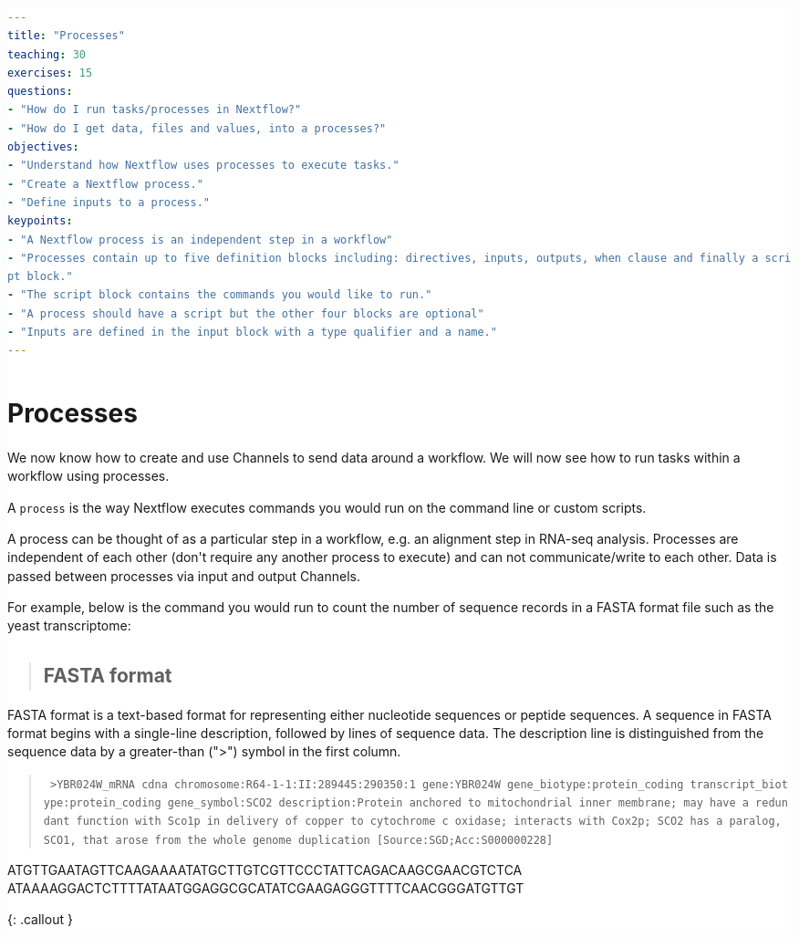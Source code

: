 ```yaml
---
title: "Processes"
teaching: 30
exercises: 15
questions:
- "How do I run tasks/processes in Nextflow?"
- "How do I get data, files and values, into a processes?"
objectives:
- "Understand how Nextflow uses processes to execute tasks."
- "Create a Nextflow process."
- "Define inputs to a process."
keypoints:
- "A Nextflow process is an independent step in a workflow"
- "Processes contain up to five definition blocks including: directives, inputs, outputs, when clause and finally a script block."
- "The script block contains the commands you would like to run."
- "A process should have a script but the other four blocks are optional"
- "Inputs are defined in the input block with a type qualifier and a name."
---
```



# Processes

We now know how to create and use Channels to send data around a workflow. We will now see how to run tasks within a workflow using processes.

A `process` is the way Nextflow executes commands you would run on the command line or custom scripts.

A process can be thought of as a particular step in a workflow, e.g. an alignment step in RNA-seq analysis. Processes are independent of each other (don't require any another process to execute) and can not communicate/write to each other. Data is passed between processes via input and output Channels.

For example, below is the command you would run to count the number of sequence records in a FASTA format file such as the yeast transcriptome:

> ## FASTA format
FASTA format is a text-based format for representing either nucleotide sequences or peptide sequences. A sequence in FASTA format begins with a single-line description, followed by lines of sequence data. The description line is distinguished from the sequence data by a greater-than (">") symbol in the first column.
> ~~~
>  >YBR024W_mRNA cdna chromosome:R64-1-1:II:289445:290350:1 gene:YBR024W gene_biotype:protein_coding transcript_biotype:protein_coding gene_symbol:SCO2 description:Protein anchored to mitochondrial inner membrane; may have a redundant function with Sco1p in delivery of copper to cytochrome c oxidase; interacts with Cox2p; SCO2 has a paralog, SCO1, that arose from the whole genome duplication [Source:SGD;Acc:S000000228]
ATGTTGAATAGTTCAAGAAAATATGCTTGTCGTTCCCTATTCAGACAAGCGAACGTCTCA
ATAAAAGGACTCTTTTATAATGGAGGCGCATATCGAAGAGGGTTTTCAACGGGATGTTGT
> ~~~
 {: .callout }
